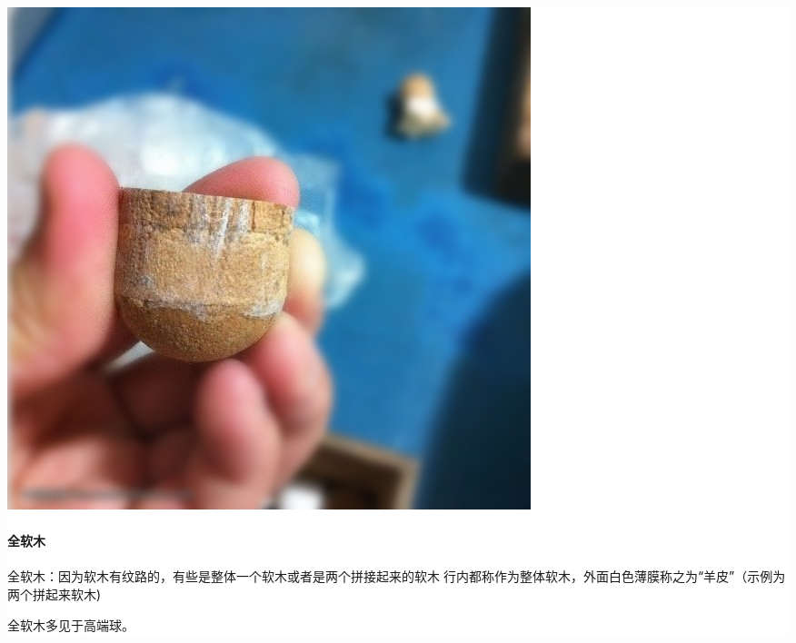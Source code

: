 ![三拼](/images/badminton/ball/3-assemble.jpg "三拼示意图")

#### 全软木

全软木：因为软木有纹路的，有些是整体一个软木或者是两个拼接起来的软木 行内都称作为整体软木，外面白色薄膜称之为“羊皮”（示例为 两个拼起来软木)

全软木多见于高端球。
